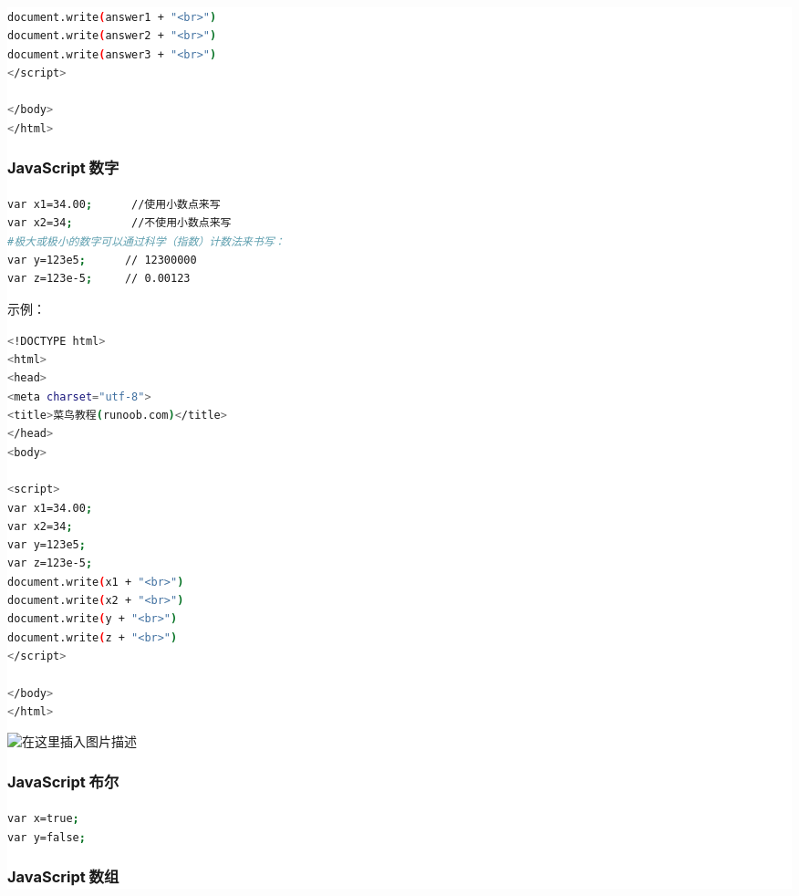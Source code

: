 ```bash
document.write(answer1 + "<br>")
document.write(answer2 + "<br>")
document.write(answer3 + "<br>")
</script>

</body>
</html>
```
###  JavaScript 数字

```bash
var x1=34.00;      //使用小数点来写
var x2=34;         //不使用小数点来写
#极大或极小的数字可以通过科学（指数）计数法来书写：
var y=123e5;      // 12300000
var z=123e-5;     // 0.00123
```
示例：

```bash
<!DOCTYPE html>
<html>
<head> 
<meta charset="utf-8"> 
<title>菜鸟教程(runoob.com)</title> 
</head>
<body>

<script>
var x1=34.00;
var x2=34;
var y=123e5;
var z=123e-5;
document.write(x1 + "<br>")
document.write(x2 + "<br>")
document.write(y + "<br>")
document.write(z + "<br>")
</script>

</body>
</html>
```
![在这里插入图片描述](https://img-blog.csdnimg.cn/a75a7ff1dfaf48c5ab277ac30a40b2ba.png)
### JavaScript 布尔

```bash
var x=true;
var y=false;
```

###  JavaScript 数组
